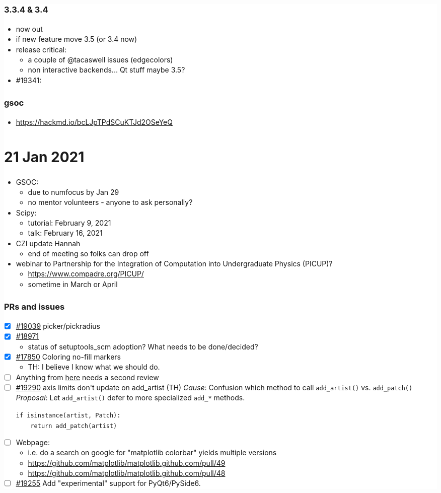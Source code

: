 ### 3.3.4 & 3.4

- now out
- if new feature move 3.5 (or 3.4 now)
- release critical: 
    - a couple of @tacaswell issues (edgecolors)
    - non interactive backends...  Qt stuff maybe 3.5? 
- #19341: 

### gsoc
- https://hackmd.io/bcLJpTPdSCuKTJd2OSeYeQ


# 21 Jan 2021
* GSOC:
    * due to numfocus by Jan 29
    * no mentor volunteers - anyone to ask personally?
* Scipy: 
    * tutorial: February 9, 2021
    * talk: February 16, 2021
* CZI update Hannah
    * end of meeting so folks can drop off  
* webinar to Partnership for the Integration of Computation into Undergraduate Physics (PICUP)?
    * https://www.compadre.org/PICUP/
    * sometime in March or April

### PRs and issues

- [x] [#19039](https://github.com/matplotlib/matplotlib/issues/19039) picker/pickradius
- [x] [#18971](https://github.com/matplotlib/matplotlib/pull/18971) 
    - status of setuptools_scm adoption? What needs to be done/decided?
- [x] [#17850](https://github.com/matplotlib/matplotlib/pull/17850) Coloring no-fill markers
    - TH: I believe I know what we should do.
- [ ] Anything from [here](https://github.com/matplotlib/matplotlib/pulls?q=is%3Apr+is%3Aopen+review%3Aapproved+draft%3Afalse+-label%3A%22status%3A+needs+revision%22+-label%3A%22status%3A+needs+documentation%22+-label%3A%22status%3A+needs+rebase%22+-label%3A%22status%3A+needs+tests%22) needs a second review
- [ ] [#19290](https://github.com/matplotlib/matplotlib/issues/19290) axis limits don't update on add_artist (TH)
      *Cause*: Confusion which method to call `add_artist()` vs. `add_patch()`
      *Proposal*: Let `add_artist()` defer to more specialized `add_*` methods.
    ```
    if isinstance(artist, Patch):
        return add_patch(artist)
    ```
- [ ] Webpage:
    - i.e. do a search on google for "matplotlib colorbar" yields multiple versions
    - https://github.com/matplotlib/matplotlib.github.com/pull/49
    - https://github.com/matplotlib/matplotlib.github.com/pull/48
- [ ] [#19255](https://github.com/matplotlib/matplotlib/issues/19255) Add "experimental" support for PyQt6/PySide6. 
